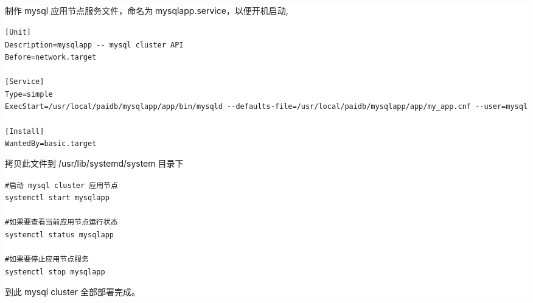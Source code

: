 制作 mysql 应用节点服务文件，命名为 mysqlapp.service，以便开机启动,  

```
[Unit]
Description=mysqlapp -- mysql cluster API 
Before=network.target

[Service]
Type=simple
ExecStart=/usr/local/paidb/mysqlapp/app/bin/mysqld --defaults-file=/usr/local/paidb/mysqlapp/app/my_app.cnf --user=mysql

[Install]
WantedBy=basic.target
```

拷贝此文件到 /usr/lib/systemd/system 目录下

```
#启动 mysql cluster 应用节点
systemctl start mysqlapp

#如果要查看当前应用节点运行状态
systemctl status mysqlapp

#如果要停止应用节点服务
systemctl stop mysqlapp
```


到此  mysql cluster 全部部署完成。

